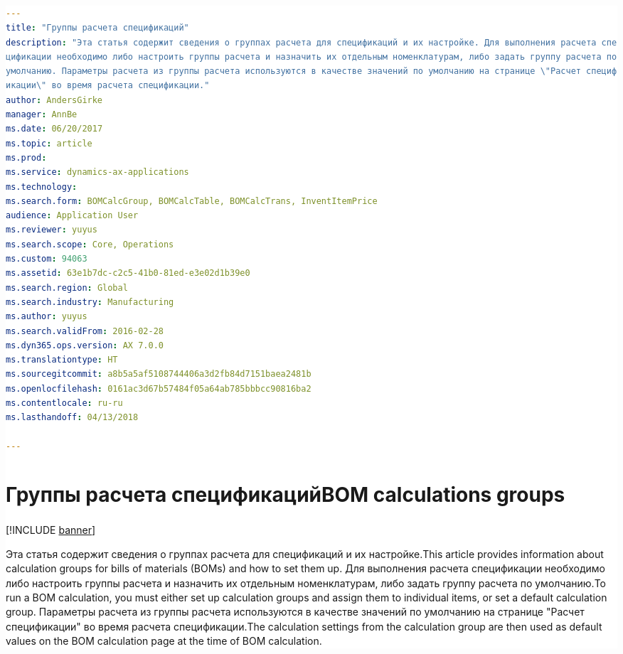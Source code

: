 ```yaml
---
title: "Группы расчета спецификаций"
description: "Эта статья содержит сведения о группах расчета для спецификаций и их настройке. Для выполнения расчета спецификации необходимо либо настроить группы расчета и назначить их отдельным номенклатурам, либо задать группу расчета по умолчанию. Параметры расчета из группы расчета используются в качестве значений по умолчанию на странице \"Расчет спецификации\" во время расчета спецификации."
author: AndersGirke
manager: AnnBe
ms.date: 06/20/2017
ms.topic: article
ms.prod: 
ms.service: dynamics-ax-applications
ms.technology: 
ms.search.form: BOMCalcGroup, BOMCalcTable, BOMCalcTrans, InventItemPrice
audience: Application User
ms.reviewer: yuyus
ms.search.scope: Core, Operations
ms.custom: 94063
ms.assetid: 63e1b7dc-c2c5-41b0-81ed-e3e02d1b39e0
ms.search.region: Global
ms.search.industry: Manufacturing
ms.author: yuyus
ms.search.validFrom: 2016-02-28
ms.dyn365.ops.version: AX 7.0.0
ms.translationtype: HT
ms.sourcegitcommit: a8b5a5af5108744406a3d2fb84d7151baea2481b
ms.openlocfilehash: 0161ac3d67b57484f05a64ab785bbbcc90816ba2
ms.contentlocale: ru-ru
ms.lasthandoff: 04/13/2018

---
```


# <a name="bom-calculations-groups"></a><span data-ttu-id="3b38c-105">Группы расчета спецификаций</span><span class="sxs-lookup"><span data-stu-id="3b38c-105">BOM calculations groups</span></span>

[!INCLUDE [banner](../includes/banner.md)]

<span data-ttu-id="3b38c-106">Эта статья содержит сведения о группах расчета для спецификаций и их настройке.</span><span class="sxs-lookup"><span data-stu-id="3b38c-106">This article provides information about calculation groups for bills of materials (BOMs) and how to set them up.</span></span> <span data-ttu-id="3b38c-107">Для выполнения расчета спецификации необходимо либо настроить группы расчета и назначить их отдельным номенклатурам, либо задать группу расчета по умолчанию.</span><span class="sxs-lookup"><span data-stu-id="3b38c-107">To run a BOM calculation, you must either set up calculation groups and assign them to individual items, or set a default calculation group.</span></span> <span data-ttu-id="3b38c-108">Параметры расчета из группы расчета используются в качестве значений по умолчанию на странице "Расчет спецификации" во время расчета спецификации.</span><span class="sxs-lookup"><span data-stu-id="3b38c-108">The calculation settings from the calculation group are then used as default values on the BOM calculation page at the time of BOM calculation.</span></span> 
